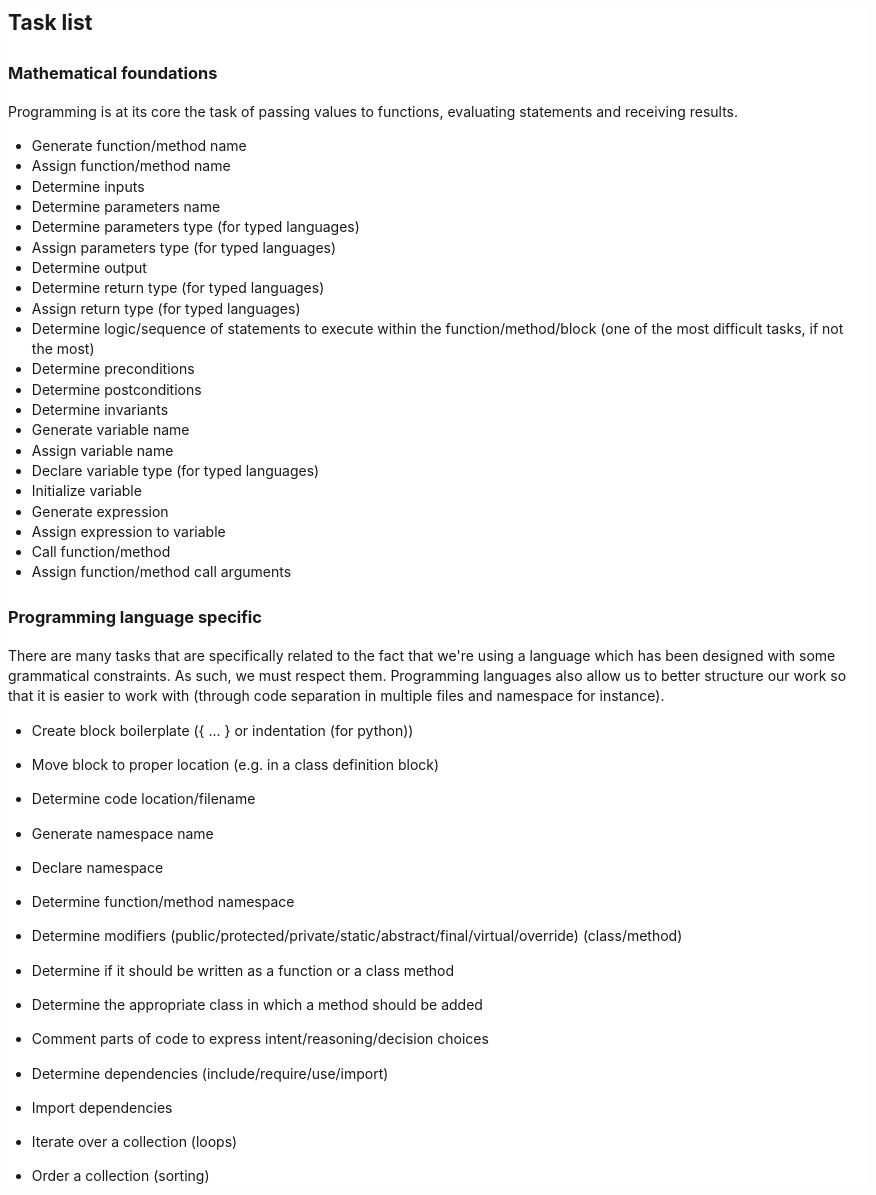 ## Task list
### Mathematical foundations
Programming is at its core the task of passing values to functions, evaluating statements and receiving results.

* Generate function/method name
* Assign function/method name
* Determine inputs
* Determine parameters name
* Determine parameters type (for typed languages)
* Assign parameters type (for typed languages)
* Determine output
* Determine return type (for typed languages)
* Assign return type (for typed languages)
* Determine logic/sequence of statements to execute within the function/method/block (one of the most difficult tasks, if not the most)
* Determine preconditions
* Determine postconditions
* Determine invariants
* Generate variable name
* Assign variable name
* Declare variable type (for typed languages)
* Initialize variable
* Generate expression
* Assign expression to variable
* Call function/method
* Assign function/method call arguments

### Programming language specific
There are many tasks that are specifically related to the fact that we're using a language which has been designed with some grammatical constraints. As such, we must respect them. Programming languages also allow us to better structure our work so that it is easier to work with (through code separation in multiple files and namespace for instance).

* Create block boilerplate ({ ... } or indentation (for python))
* Move block to proper location (e.g. in a class definition block)
* Determine code location/filename
* Generate namespace name
* Declare namespace
* Determine function/method namespace
* Determine modifiers (public/protected/private/static/abstract/final/virtual/override) (class/method)
* Determine if it should be written as a function or a class method
* Determine the appropriate class in which a method should be added
* Comment parts of code to express intent/reasoning/decision choices
* Determine dependencies (include/require/use/import)
* Import dependencies

* Iterate over a collection (loops)
* Order a collection (sorting)
